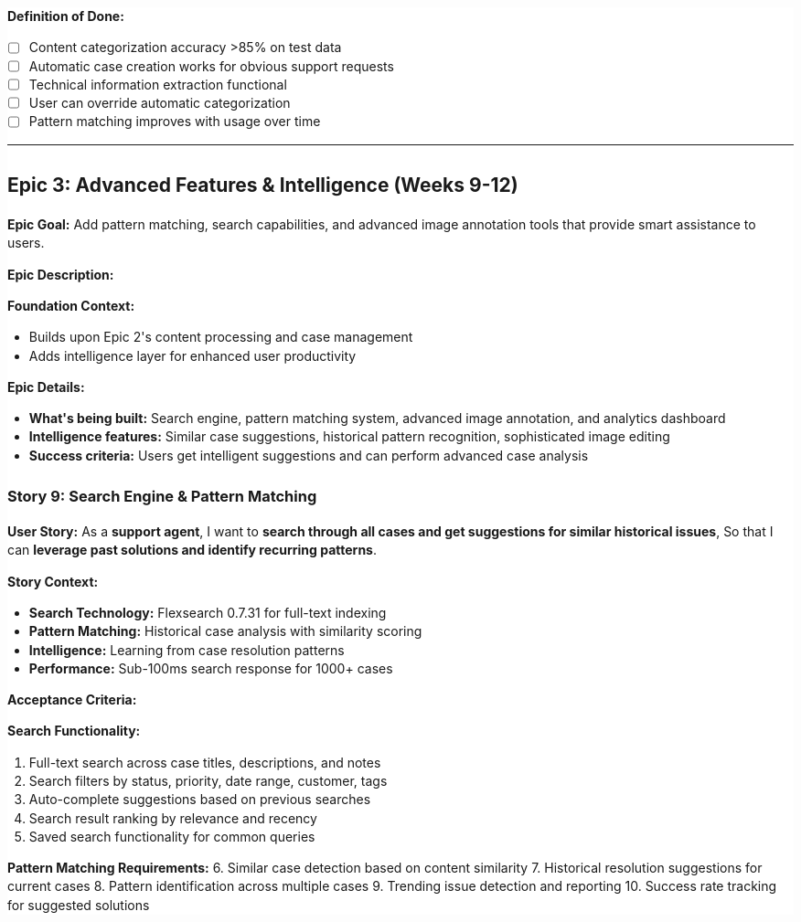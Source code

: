 **Definition of Done:**
- [ ] Content categorization accuracy >85% on test data
- [ ] Automatic case creation works for obvious support requests
- [ ] Technical information extraction functional
- [ ] User can override automatic categorization
- [ ] Pattern matching improves with usage over time

---

## Epic 3: Advanced Features & Intelligence (Weeks 9-12)

**Epic Goal:** Add pattern matching, search capabilities, and advanced image annotation tools that provide smart assistance to users.

**Epic Description:**

**Foundation Context:**
- Builds upon Epic 2's content processing and case management
- Adds intelligence layer for enhanced user productivity

**Epic Details:**
- **What's being built:** Search engine, pattern matching system, advanced image annotation, and analytics dashboard
- **Intelligence features:** Similar case suggestions, historical pattern recognition, sophisticated image editing
- **Success criteria:** Users get intelligent suggestions and can perform advanced case analysis

### Story 9: Search Engine & Pattern Matching

**User Story:**
As a **support agent**,
I want to **search through all cases and get suggestions for similar historical issues**,
So that I can **leverage past solutions and identify recurring patterns**.

**Story Context:**
- **Search Technology:** Flexsearch 0.7.31 for full-text indexing
- **Pattern Matching:** Historical case analysis with similarity scoring
- **Intelligence:** Learning from case resolution patterns
- **Performance:** Sub-100ms search response for 1000+ cases

**Acceptance Criteria:**

**Search Functionality:**
1. Full-text search across case titles, descriptions, and notes
2. Search filters by status, priority, date range, customer, tags
3. Auto-complete suggestions based on previous searches
4. Search result ranking by relevance and recency
5. Saved search functionality for common queries

**Pattern Matching Requirements:**
6. Similar case detection based on content similarity
7. Historical resolution suggestions for current cases
8. Pattern identification across multiple cases
9. Trending issue detection and reporting
10. Success rate tracking for suggested solutions
